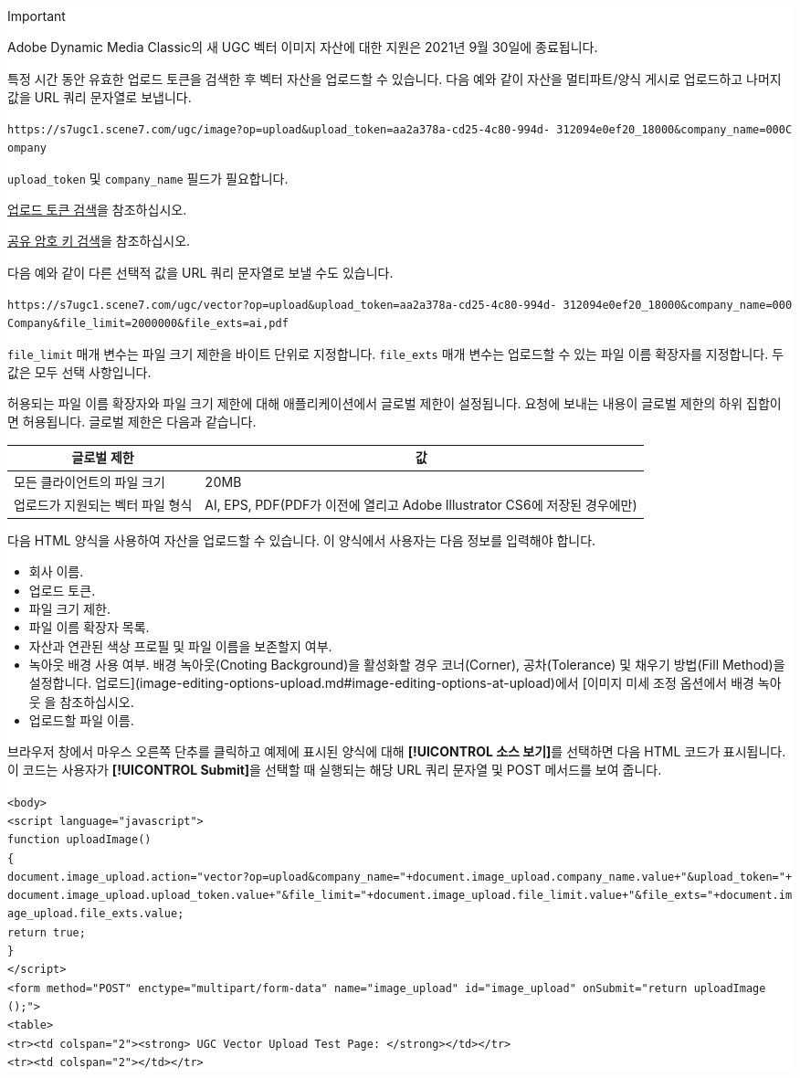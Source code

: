 >[!IMPORTANT]
>
>Adobe Dynamic Media Classic의 새 UGC 벡터 이미지 자산에 대한 지원은 2021년 9월 30일에 종료됩니다.

특정 시간 동안 유효한 업로드 토큰을 검색한 후 벡터 자산을 업로드할 수 있습니다. 다음 예와 같이 자산을 멀티파트/양식 게시로 업로드하고 나머지 값을 URL 쿼리 문자열로 보냅니다.

```as3
https://s7ugc1.scene7.com/ugc/image?op=upload&upload_token=aa2a378a-cd25-4c80-994d- 312094e0ef20_18000&company_name=000Company
```

`upload_token` 및 `company_name` 필드가 필요합니다.

[업로드 토큰 검색](uploading-image-asset-or-vector.md#retrieving_the_upload_token)을 참조하십시오.

[공유 암호 키 검색](uploading-image-asset-or-vector.md#requesting_a_shared_secret_key)을 참조하십시오.

다음 예와 같이 다른 선택적 값을 URL 쿼리 문자열로 보낼 수도 있습니다.

```as3
https://s7ugc1.scene7.com/ugc/vector?op=upload&upload_token=aa2a378a-cd25-4c80-994d- 312094e0ef20_18000&company_name=000Company&file_limit=2000000&file_exts=ai,pdf
```

`file_limit` 매개 변수는 파일 크기 제한을 바이트 단위로 지정합니다. `file_exts` 매개 변수는 업로드할 수 있는 파일 이름 확장자를 지정합니다. 두 값은 모두 선택 사항입니다.

허용되는 파일 이름 확장자와 파일 크기 제한에 대해 애플리케이션에서 글로벌 제한이 설정됩니다. 요청에 보내는 내용이 글로벌 제한의 하위 집합이면 허용됩니다. 글로벌 제한은 다음과 같습니다.

| 글로벌 제한 | 값 |
| --- | --- |
| 모든 클라이언트의 파일 크기 | 20MB |
| 업로드가 지원되는 벡터 파일 형식 | AI, EPS, PDF(PDF가 이전에 열리고 Adobe Illustrator CS6에 저장된 경우에만) |

다음 HTML 양식을 사용하여 자산을 업로드할 수 있습니다. 이 양식에서 사용자는 다음 정보를 입력해야 합니다.

* 회사 이름.
* 업로드 토큰.
* 파일 크기 제한.
* 파일 이름 확장자 목록.
* 자산과 연관된 색상 프로필 및 파일 이름을 보존할지 여부.
* 녹아웃 배경 사용 여부. 배경 녹아웃(Cnoting Background)을 활성화할 경우 코너(Corner), 공차(Tolerance) 및 채우기 방법(Fill Method)을 설정합니다.
업로드](image-editing-options-upload.md#image-editing-options-at-upload)에서 [이미지 미세 조정 옵션에서 배경 녹아웃 을 참조하십시오.
* 업로드할 파일 이름.



브라우저 창에서 마우스 오른쪽 단추를 클릭하고 예제에 표시된 양식에 대해 **[!UICONTROL 소스 보기]**&#x200B;를 선택하면 다음 HTML 코드가 표시됩니다. 이 코드는 사용자가 **[!UICONTROL Submit]**&#x200B;을 선택할 때 실행되는 해당 URL 쿼리 문자열 및 POST 메서드를 보여 줍니다.

```as3
<body> 
<script language="javascript"> 
function uploadImage() 
{ 
document.image_upload.action="vector?op=upload&company_name="+document.image_upload.company_name.value+"&upload_token="+document.image_upload.upload_token.value+"&file_limit="+document.image_upload.file_limit.value+"&file_exts="+document.image_upload.file_exts.value; 
return true; 
} 
</script> 
<form method="POST" enctype="multipart/form-data" name="image_upload" id="image_upload" onSubmit="return uploadImage();"> 
<table> 
<tr><td colspan="2"><strong> UGC Vector Upload Test Page: </strong></td></tr> 
<tr><td colspan="2"></td></tr> 
```